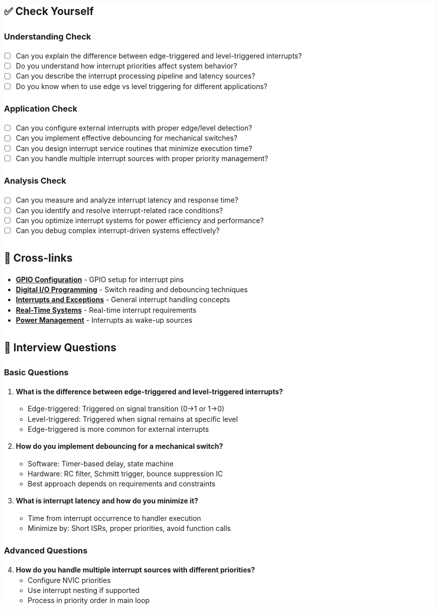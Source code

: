 ## ✅ Check Yourself

### Understanding Check
- [ ] Can you explain the difference between edge-triggered and level-triggered interrupts?
- [ ] Do you understand how interrupt priorities affect system behavior?
- [ ] Can you describe the interrupt processing pipeline and latency sources?
- [ ] Do you know when to use edge vs level triggering for different applications?

### Application Check
- [ ] Can you configure external interrupts with proper edge/level detection?
- [ ] Can you implement effective debouncing for mechanical switches?
- [ ] Can you design interrupt service routines that minimize execution time?
- [ ] Can you handle multiple interrupt sources with proper priority management?

### Analysis Check
- [ ] Can you measure and analyze interrupt latency and response time?
- [ ] Can you identify and resolve interrupt-related race conditions?
- [ ] Can you optimize interrupt systems for power efficiency and performance?
- [ ] Can you debug complex interrupt-driven systems effectively?

## 🔗 Cross-links

- **[GPIO Configuration](./GPIO_Configuration.md)** - GPIO setup for interrupt pins
- **[Digital I/O Programming](./Digital_IO_Programming.md)** - Switch reading and debouncing techniques
- **[Interrupts and Exceptions](./Interrupts_Exceptions.md)** - General interrupt handling concepts
- **[Real-Time Systems](./../Real_Time_Systems/Real_Time_Systems_Overview.md)** - Real-time interrupt requirements
- **[Power Management](./Power_Management.md)** - Interrupts as wake-up sources

## 🎯 **Interview Questions**

### **Basic Questions**
1. **What is the difference between edge-triggered and level-triggered interrupts?**
   - Edge-triggered: Triggered on signal transition (0→1 or 1→0)
   - Level-triggered: Triggered when signal remains at specific level
   - Edge-triggered is more common for external interrupts

2. **How do you implement debouncing for a mechanical switch?**
   - Software: Timer-based delay, state machine
   - Hardware: RC filter, Schmitt trigger, bounce suppression IC
   - Best approach depends on requirements and constraints

3. **What is interrupt latency and how do you minimize it?**
   - Time from interrupt occurrence to handler execution
   - Minimize by: Short ISRs, proper priorities, avoid function calls

### **Advanced Questions**
4. **How do you handle multiple interrupt sources with different priorities?**
   - Configure NVIC priorities
   - Use interrupt nesting if supported
   - Process in priority order in main loop
